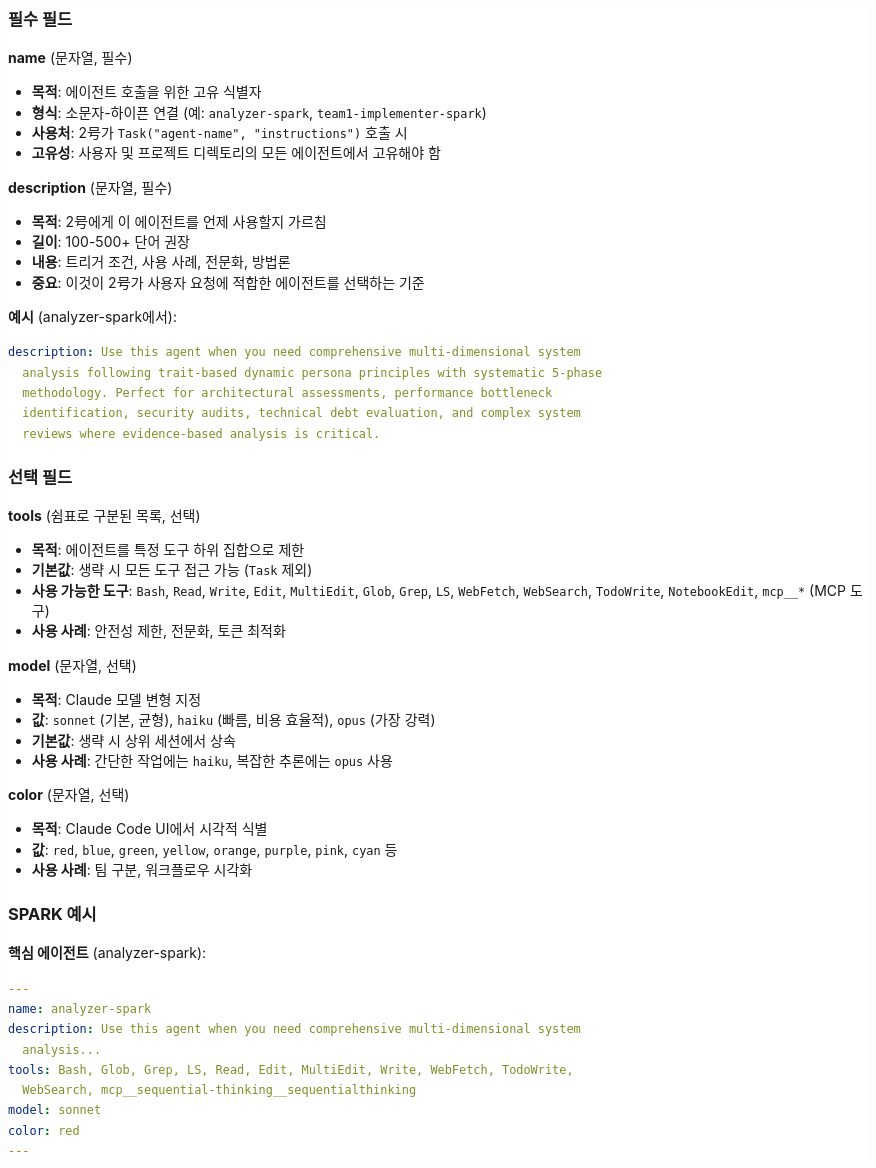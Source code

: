 ### 필수 필드

**name** (문자열, 필수)
- **목적**: 에이전트 호출을 위한 고유 식별자
- **형식**: 소문자-하이픈 연결 (예: `analyzer-spark`, `team1-implementer-spark`)
- **사용처**: 2号가 `Task("agent-name", "instructions")` 호출 시
- **고유성**: 사용자 및 프로젝트 디렉토리의 모든 에이전트에서 고유해야 함

**description** (문자열, 필수)
- **목적**: 2号에게 이 에이전트를 언제 사용할지 가르침
- **길이**: 100-500+ 단어 권장
- **내용**: 트리거 조건, 사용 사례, 전문화, 방법론
- **중요**: 이것이 2号가 사용자 요청에 적합한 에이전트를 선택하는 기준

**예시** (analyzer-spark에서):
```yaml
description: Use this agent when you need comprehensive multi-dimensional system
  analysis following trait-based dynamic persona principles with systematic 5-phase
  methodology. Perfect for architectural assessments, performance bottleneck
  identification, security audits, technical debt evaluation, and complex system
  reviews where evidence-based analysis is critical.
```

### 선택 필드

**tools** (쉼표로 구분된 목록, 선택)
- **목적**: 에이전트를 특정 도구 하위 집합으로 제한
- **기본값**: 생략 시 모든 도구 접근 가능 (`Task` 제외)
- **사용 가능한 도구**: `Bash`, `Read`, `Write`, `Edit`, `MultiEdit`, `Glob`, `Grep`, `LS`, `WebFetch`, `WebSearch`, `TodoWrite`, `NotebookEdit`, `mcp__*` (MCP 도구)
- **사용 사례**: 안전성 제한, 전문화, 토큰 최적화

**model** (문자열, 선택)
- **목적**: Claude 모델 변형 지정
- **값**: `sonnet` (기본, 균형), `haiku` (빠름, 비용 효율적), `opus` (가장 강력)
- **기본값**: 생략 시 상위 세션에서 상속
- **사용 사례**: 간단한 작업에는 `haiku`, 복잡한 추론에는 `opus` 사용

**color** (문자열, 선택)
- **목적**: Claude Code UI에서 시각적 식별
- **값**: `red`, `blue`, `green`, `yellow`, `orange`, `purple`, `pink`, `cyan` 등
- **사용 사례**: 팀 구분, 워크플로우 시각화

### SPARK 예시

**핵심 에이전트** (analyzer-spark):
```yaml
---
name: analyzer-spark
description: Use this agent when you need comprehensive multi-dimensional system
  analysis...
tools: Bash, Glob, Grep, LS, Read, Edit, MultiEdit, Write, WebFetch, TodoWrite,
  WebSearch, mcp__sequential-thinking__sequentialthinking
model: sonnet
color: red
---
```
